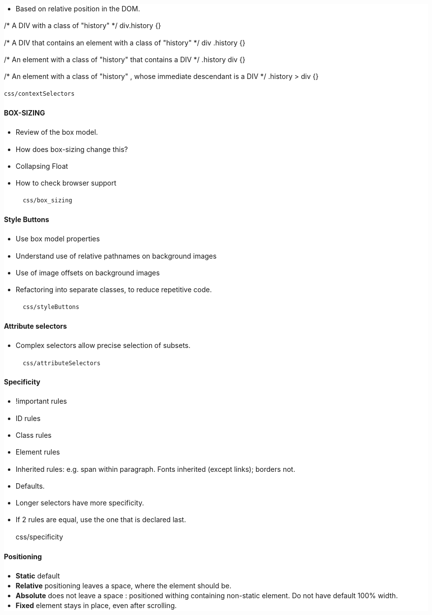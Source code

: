 * Based on relative position in the DOM.
 
/* A DIV with a class of "history" */
div.history {}

/* A DIV that contains an element with a class of "history" */
div .history {}

/* An element with a class of "history" that contains a DIV */
.history div {}

/* An element with a class of "history" , whose immediate descendant is a DIV */
.history > div {}

	css/contextSelectors
		
#### BOX-SIZING

* Review of the box model.
* How does box-sizing change this?
* Collapsing Float
* How to check browser support

		css/box_sizing
		
#### Style Buttons

* Use box model properties
* Understand use of relative pathnames on background images
* Use of image offsets on background images
* Refactoring into separate classes, to reduce repetitive code.

		css/styleButtons

#### Attribute selectors

* Complex selectors allow precise selection of subsets.

		css/attributeSelectors

#### Specificity

* !important rules
* ID rules
* Class rules
* Element rules
* Inherited rules: e.g. span within paragraph. Fonts inherited (except links); borders not.
* Defaults.
* Longer selectors have more specificity.
* If 2 rules are equal, use the one that is declared last. 

	css/specificity

#### Positioning

* __Static__ default
* __Relative__ positioning leaves a space, where the element should be.
* __Absolute__ does not leave a space : positioned withing containing non-static element. Do not have default 100% width.
* __Fixed__ element stays in place, even after scrolling.
